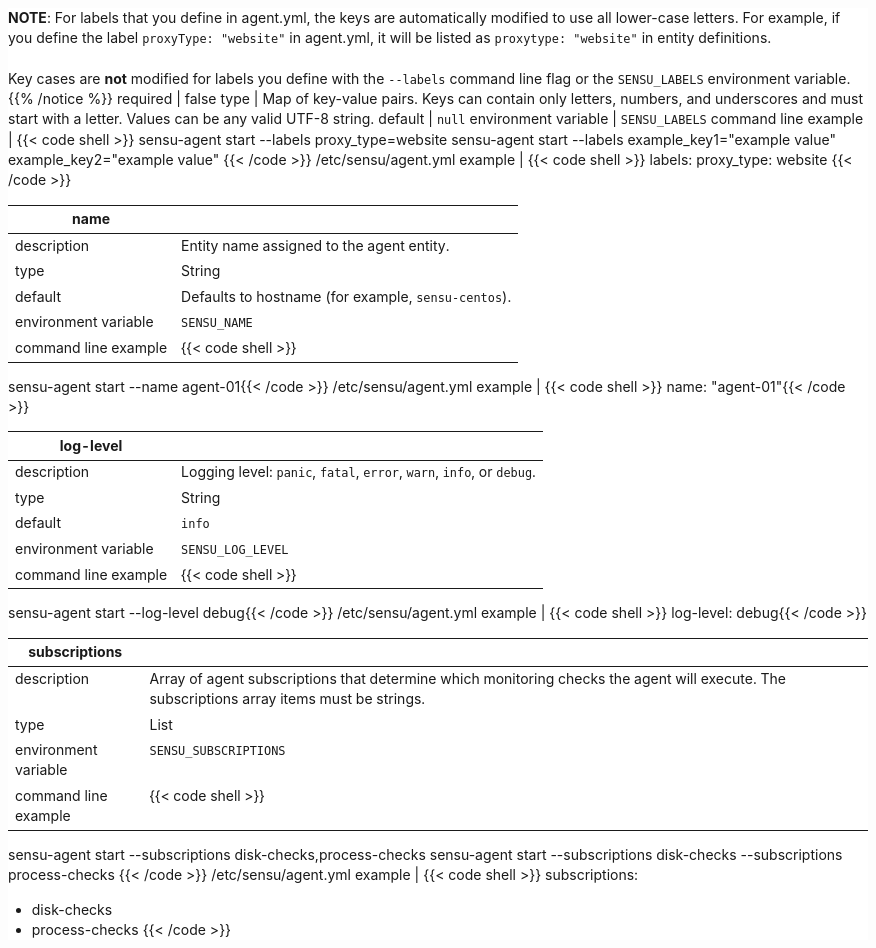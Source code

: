 **NOTE**: For labels that you define in agent.yml, the keys are automatically modified to use all lower-case letters. For example, if you define the label `proxyType: "website"` in agent.yml, it will be listed as `proxytype: "website"` in entity definitions.<br><br>Key cases are **not** modified for labels you define with the `--labels` command line flag or the `SENSU_LABELS` environment variable.
{{% /notice %}}
required     | false
type         | Map of key-value pairs. Keys can contain only letters, numbers, and underscores and must start with a letter. Values can be any valid UTF-8 string.
default      | `null`
environment variable | `SENSU_LABELS`
command line example   | {{< code shell >}}
sensu-agent start --labels proxy_type=website
sensu-agent start --labels example_key1="example value" example_key2="example value"
{{< /code >}}
/etc/sensu/agent.yml example | {{< code shell >}}
labels:
  proxy_type: website
{{< /code >}}

<a id="name-attribute"></a>

| name        |      |
--------------|------
description   | Entity name assigned to the agent entity.
type          | String
default       | Defaults to hostname (for example, `sensu-centos`).
environment variable | `SENSU_NAME`
command line example   | {{< code shell >}}
sensu-agent start --name agent-01{{< /code >}}
/etc/sensu/agent.yml example | {{< code shell >}}
name: "agent-01"{{< /code >}}

<a id="log-level"></a>

| log-level   |      |
--------------|------
description   | Logging level: `panic`, `fatal`, `error`, `warn`, `info`, or `debug`.
type          | String
default       | `info`
environment variable | `SENSU_LOG_LEVEL`
command line example   | {{< code shell >}}
sensu-agent start --log-level debug{{< /code >}}
/etc/sensu/agent.yml example | {{< code shell >}}
log-level: debug{{< /code >}}

<a id="subscriptions-flag"></a>

| subscriptions |      |
----------------|------
description     | Array of agent subscriptions that determine which monitoring checks the agent will execute. The subscriptions array items must be strings.
type            | List
environment variable | `SENSU_SUBSCRIPTIONS`
command line example   | {{< code shell >}}
sensu-agent start --subscriptions disk-checks,process-checks
sensu-agent start --subscriptions disk-checks --subscriptions process-checks
{{< /code >}}
/etc/sensu/agent.yml example | {{< code shell >}}
subscriptions:
  - disk-checks
  - process-checks
{{< /code >}}
